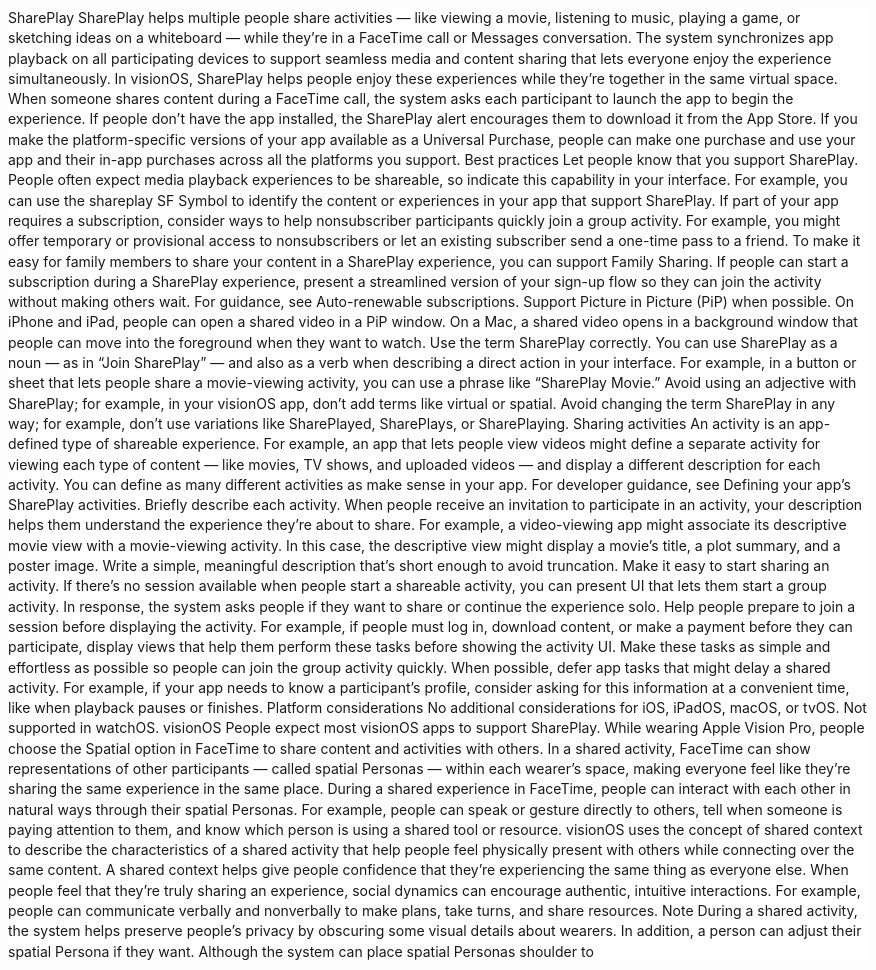 SharePlay SharePlay helps multiple people share activities — like viewing a movie, listening to music, playing a game, or sketching ideas on a whiteboard — while they’re in a FaceTime call or Messages conversation. The system synchronizes app playback on all participating devices to support seamless media and content sharing that lets everyone enjoy the experience simultaneously. In visionOS, SharePlay helps people enjoy these experiences while they’re together in the same virtual space. When someone shares content during a FaceTime call, the system asks each participant to launch the app to begin the experience. If people don’t have the app installed, the SharePlay alert encourages them to download it from the App Store. If you make the platform-specific versions of your app available as a Universal Purchase, people can make one purchase and use your app and their in-app purchases across all the platforms you support. Best practices Let people know that you support SharePlay. People often expect media playback experiences to be shareable, so indicate this capability in your interface. For example, you can use the shareplay SF Symbol to identify the content or experiences in your app that support SharePlay. If part of your app requires a subscription, consider ways to help nonsubscriber participants quickly join a group activity. For example, you might offer temporary or provisional access to nonsubscribers or let an existing subscriber send a one-time pass to a friend. To make it easy for family members to share your content in a SharePlay experience, you can support Family Sharing. If people can start a subscription during a SharePlay experience, present a streamlined version of your sign-up flow so they can join the activity without making others wait. For guidance, see Auto-renewable subscriptions. Support Picture in Picture (PiP) when possible. On iPhone and iPad, people can open a shared video in a PiP window. On a Mac, a shared video opens in a background window that people can move into the foreground when they want to watch. Use the term SharePlay correctly. You can use SharePlay as a noun — as in “Join SharePlay” — and also as a verb when describing a direct action in your interface. For example, in a button or sheet that lets people share a movie-viewing activity, you can use a phrase like “SharePlay Movie.” Avoid using an adjective with SharePlay; for example, in your visionOS app, don’t add terms like virtual or spatial. Avoid changing the term SharePlay in any way; for example, don’t use variations like SharePlayed, SharePlays, or SharePlaying. Sharing activities An activity is an app-defined type of shareable experience. For example, an app that lets people view videos might define a separate activity for viewing each type of content — like movies, TV shows, and uploaded videos — and display a different description for each activity. You can define as many different activities as make sense in your app. For developer guidance, see Defining your app’s SharePlay activities. Briefly describe each activity. When people receive an invitation to participate in an activity, your description helps them understand the experience they’re about to share. For example, a video-viewing app might associate its descriptive movie view with a movie-viewing activity. In this case, the descriptive view might display a movie’s title, a plot summary, and a poster image. Write a simple, meaningful description that’s short enough to avoid truncation. Make it easy to start sharing an activity. If there’s no session available when people start a shareable activity, you can present UI that lets them start a group activity. In response, the system asks people if they want to share or continue the experience solo. Help people prepare to join a session before displaying the activity. For example, if people must log in, download content, or make a payment before they can participate, display views that help them perform these tasks before showing the activity UI. Make these tasks as simple and effortless as possible so people can join the group activity quickly. When possible, defer app tasks that might delay a shared activity. For example, if your app needs to know a participant’s profile, consider asking for this information at a convenient time, like when playback pauses or finishes. Platform considerations No additional considerations for iOS, iPadOS, macOS, or tvOS. Not supported in watchOS. visionOS People expect most visionOS apps to support SharePlay. While wearing Apple Vision Pro, people choose the Spatial option in FaceTime to share content and activities with others. In a shared activity, FaceTime can show representations of other participants — called spatial Personas — within each wearer’s space, making everyone feel like they’re sharing the same experience in the same place. During a shared experience in FaceTime, people can interact with each other in natural ways through their spatial Personas. For example, people can speak or gesture directly to others, tell when someone is paying attention to them, and know which person is using a shared tool or resource. visionOS uses the concept of shared context to describe the characteristics of a shared activity that help people feel physically present with others while connecting over the same content. A shared context helps give people confidence that they’re experiencing the same thing as everyone else. When people feel that they’re truly sharing an experience, social dynamics can encourage authentic, intuitive interactions. For example, people can communicate verbally and nonverbally to make plans, take turns, and share resources. Note During a shared activity, the system helps preserve people’s privacy by obscuring some visual details about wearers. In addition, a person can adjust their spatial Persona if they want. Although the system can place spatial Personas shoulder to